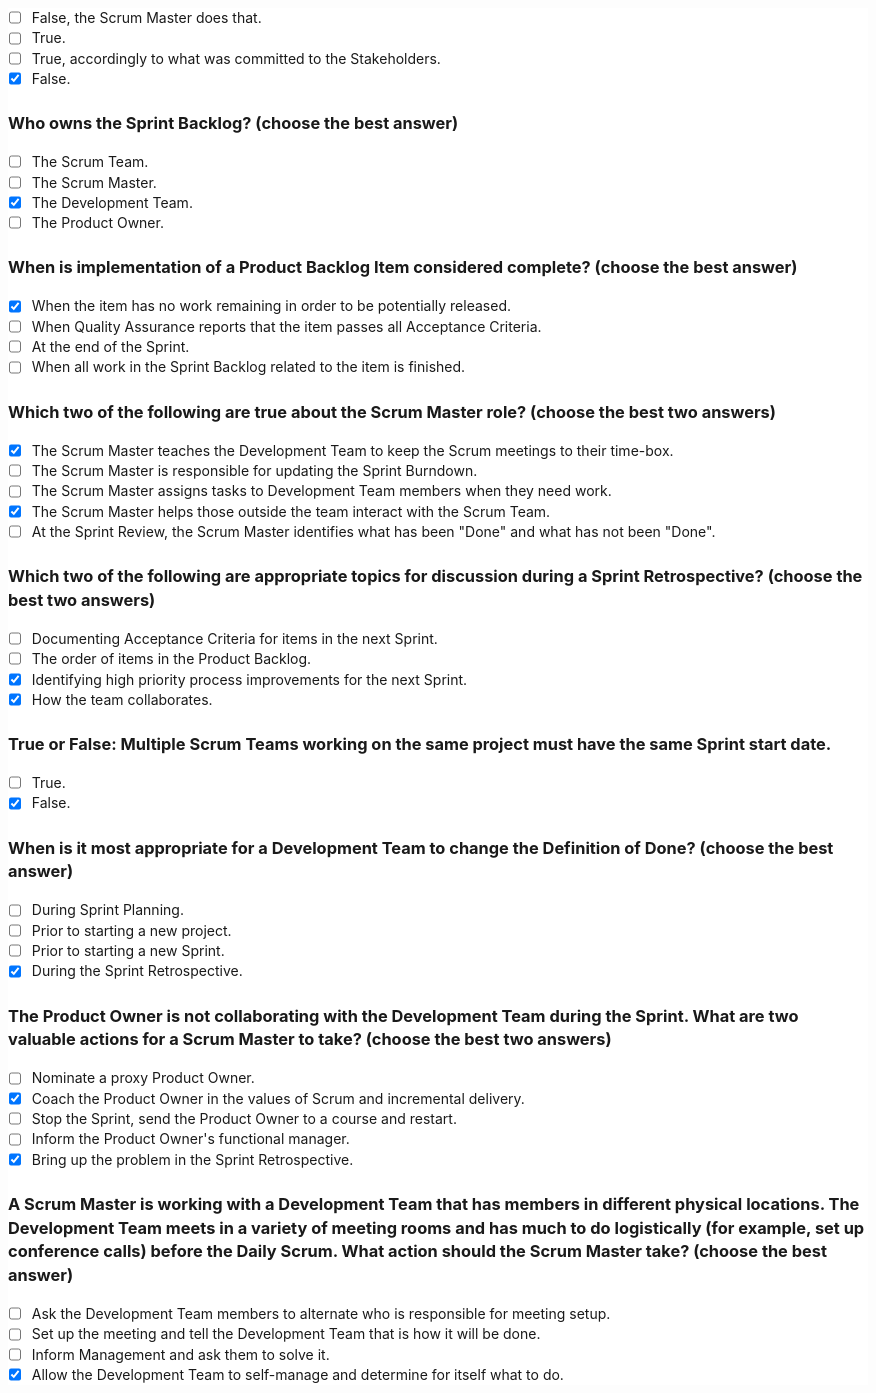 - [ ] False, the Scrum Master does that.
- [ ] True.
- [ ] True, accordingly to what was committed to the Stakeholders.
- [x] False.
### Who owns the Sprint Backlog? (choose the best answer)
- [ ] The Scrum Team.
- [ ] The Scrum Master.
- [x] The Development Team.
- [ ] The Product Owner.
### When is implementation of a Product Backlog Item considered complete? (choose the best answer)
- [x] When the item has no work remaining in order to be potentially released.
- [ ] When Quality Assurance reports that the item passes all Acceptance Criteria.
- [ ] At the end of the Sprint.
- [ ] When all work in the Sprint Backlog related to the item is finished.
### Which two of the following are true about the Scrum Master role? (choose the best two answers)
- [x] The Scrum Master teaches the Development Team to keep the Scrum meetings to their time-box.
- [ ] The Scrum Master is responsible for updating the Sprint Burndown.
- [ ] The Scrum Master assigns tasks to Development Team members when they need work.
- [x] The Scrum Master helps those outside the team interact with the Scrum Team.
- [ ] At the Sprint Review, the Scrum Master identifies what has been "Done" and what has not been "Done".
### Which two of the following are appropriate topics for discussion during a Sprint Retrospective? (choose the best two answers)
- [ ] Documenting Acceptance Criteria for items in the next Sprint.
- [ ] The order of items in the Product Backlog.
- [x] Identifying high priority process improvements for the next Sprint.
- [x] How the team collaborates.
### True or False: Multiple Scrum Teams working on the same project must have the same Sprint start date.
- [ ] True.
- [x] False.
### When is it most appropriate for a Development Team to change the Definition of Done? (choose the best answer)
- [ ] During Sprint Planning.
- [ ] Prior to starting a new project.
- [ ] Prior to starting a new Sprint.
- [x] During the Sprint Retrospective.
### The Product Owner is not collaborating with the Development Team during the Sprint. What are two valuable actions for a Scrum Master to take? (choose the best two answers)
- [ ] Nominate a proxy Product Owner.
- [x] Coach the Product Owner in the values of Scrum and incremental delivery.
- [ ] Stop the Sprint, send the Product Owner to a course and restart.
- [ ] Inform the Product Owner's functional manager.
- [x] Bring up the problem in the Sprint Retrospective.
### A Scrum Master is working with a Development Team that has members in different physical locations. The Development Team meets in a variety of meeting rooms and has much to do logistically (for example, set up conference calls) before the Daily Scrum. What action should the Scrum Master take? (choose the best answer)
- [ ] Ask the Development Team members to alternate who is responsible for meeting setup.
- [ ] Set up the meeting and tell the Development Team that is how it will be done.
- [ ] Inform Management and ask them to solve it.
- [x] Allow the Development Team to self-manage and determine for itself what to do.